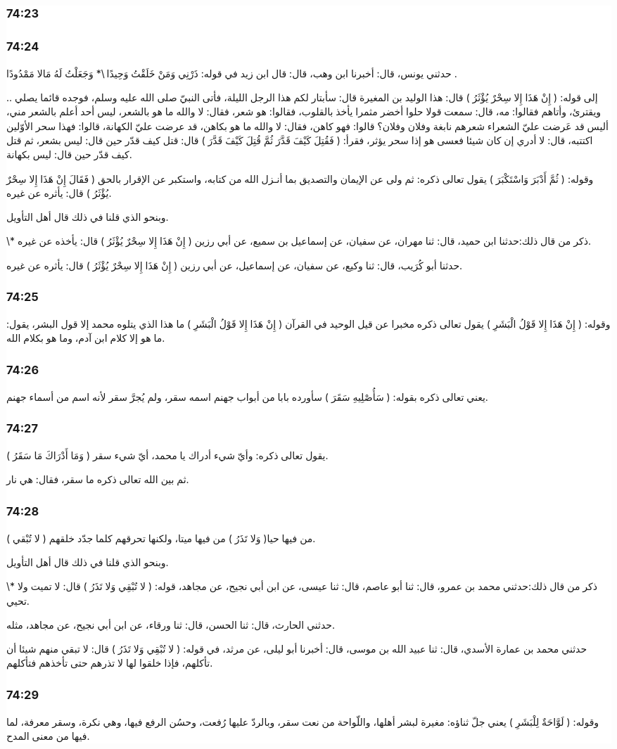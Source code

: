 ### 74:23


### 74:24
حدثني يونس، قال: أخبرنا ابن وهب، قال: قال ابن زيد في قوله: ذَرْنِي وَمَنْ خَلَقْتُ وَحِيدًا \\* وَجَعَلْتُ لَهُ مَالا مَمْدُودًا .

.. إلى قوله: ( إِنْ هَذَا إِلا سِحْرٌ يُؤْثَرُ ) قال: هذا الوليد بن المغيرة قال: سأبتار لكم هذا الرجل الليلة، فأتى النبيّ صلى الله عليه وسلم، فوجده قائما يصلي ويقترئ، وأتاهم فقالوا: مه، قال: سمعت قولا حلوا أخضر مثمرا يأخذ بالقلوب، فقالوا: هو شعر، فقال: لا والله ما هو بالشعر، ليس أحد أعلم بالشعر مني، أليس قد عَرضت عليّ الشعراء شعرهم نابغة وفلان وفلان؟ قالوا: فهو كاهن، فقال: لا والله ما هو بكاهن، قد عرضت عليّ الكهانة، قالوا: فهذا سحر الأوّلين اكتتبه، قال: لا أدري إن كان شيئا فعسى هو إذا سحر يؤثر، فقرأ: ( فَقُتِلَ كَيْفَ قَدَّرَ ثُمَّ قُتِلَ كَيْفَ قَدَّرَ ) قال: قتل كيف قدّر حين قال: ليس بشعر، ثم قتل كيف قدّر حين قال: ليس بكهانة.

وقوله: ( ثُمَّ أَدْبَرَ وَاسْتَكْبَرَ ) يقول تعالى ذكره: ثم ولى عن الإيمان والتصديق بما أنـزل الله من كتابه، واستكبر عن الإقرار بالحق ( فَقَالَ إِنْ هَذَا إِلا سِحْرٌ يُؤْثَرُ ) قال: يأثره عن غيره.

وبنحو الذي قلنا في ذلك قال أهل التأويل.

\\* ذكر من قال ذلك:حدثنا ابن حميد، قال: ثنا مهران، عن سفيان، عن إسماعيل بن سميع، عن أبي رزين ( إِنْ هَذَا إِلا سِحْرٌ يُؤْثَرُ ) قال: يأخذه عن غيره.

حدثنا أبو كُرَيب، قال: ثنا وكيع، عن سفيان، عن إسماعيل، عن أبي رزين ( إِنْ هَذَا إِلا سِحْرٌ يُؤْثَرُ ) قال: يأثره عن غيره.

### 74:25
وقوله: ( إِنْ هَذَا إِلا قَوْلُ الْبَشَرِ ) يقول تعالى ذكره مخبرا عن قيل الوحيد في القرآن ( إِنْ هَذَا إِلا قَوْلُ الْبَشَرِ ) ما هذا الذي يتلوه محمد إلا قول البشر، يقول: ما هو إلا كلام ابن آدم، وما هو بكلام الله.

### 74:26
يعني تعالى ذكره بقوله: ( سَأُصْلِيهِ سَقَرَ ) سأورده بابا من أبواب جهنم اسمه سقر، ولم يُجرَّ سقر لأنه اسم من أسماء جهنم.

### 74:27
( وَمَا أَدْرَاكَ مَا سَقَرُ ) يقول تعالى ذكره: وأيّ شيء أدراك يا محمد، أيّ شيء سقر.

ثم بين الله تعالى ذكره ما سقر، فقال: هي نار.

### 74:28
( لا تُبْقي ) من فيها حيا( وَلا تَذَرُ ) من فيها ميتا، ولكنها تحرقهم كلما جدّد خلقهم.

وبنحو الذي قلنا في ذلك قال أهل التأويل.

\\* ذكر من قال ذلك:حدثني محمد بن عمرو، قال: ثنا أبو عاصم، قال: ثنا عيسى، عن ابن أبي نجيح، عن مجاهد، قوله: ( لا تُبْقِي وَلا تَذَرُ ) قال: لا تميت ولا تحيي.

حدثني الحارث، قال: ثنا الحسن، قال: ثنا ورقاء، عن ابن أبي نجيح، عن مجاهد، مثله.

حدثني محمد بن عمارة الأسدي، قال: ثنا عبيد الله بن موسى، قال: أخبرنا أبو ليلى، عن مرثد، في قوله: ( لا تُبْقِي وَلا تَذَرُ ) قال: لا تبقي منهم شيئا أن تأكلهم، فإذا خلقوا لها لا تذرهم حتى تأخذهم فتأكلهم.

### 74:29
وقوله: ( لَوَّاحَةٌ لِلْبَشَرِ ) يعني جلّ ثناؤه: مغيرة لبشر أهلها، واللّواحة من نعت سقر، وبالردّ عليها رُفعت، وحسُن الرفع فيها، وهي نكرة، وسقر معرفة، لما فيها من معنى المدح.
